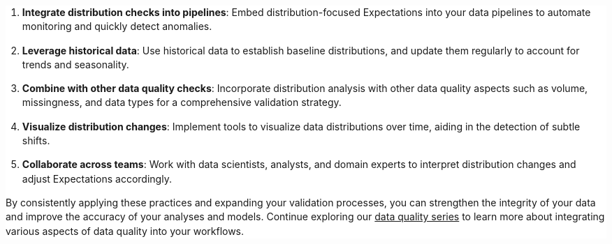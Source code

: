 1. **Integrate distribution checks into pipelines**: Embed distribution-focused Expectations into your data pipelines to automate monitoring and quickly detect anomalies.

2. **Leverage historical data**: Use historical data to establish baseline distributions, and update them regularly to account for trends and seasonality.

3. **Combine with other data quality checks**: Incorporate distribution analysis with other data quality aspects such as volume, missingness, and data types for a comprehensive validation strategy.

4. **Visualize distribution changes**: Implement tools to visualize data distributions over time, aiding in the detection of subtle shifts.

5. **Collaborate across teams**: Work with data scientists, analysts, and domain experts to interpret distribution changes and adjust Expectations accordingly.

By consistently applying these practices and expanding your validation processes, you can strengthen the integrity of your data and improve the accuracy of your analyses and models. Continue exploring our [data quality series](/reference/learn/data_quality_use_cases/dq_use_cases_lp.md) to learn more about integrating various aspects of data quality into your workflows.